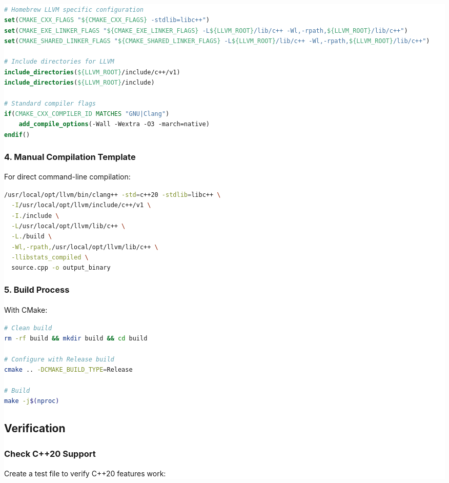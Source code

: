 ```cmake
# Homebrew LLVM specific configuration
set(CMAKE_CXX_FLAGS "${CMAKE_CXX_FLAGS} -stdlib=libc++")
set(CMAKE_EXE_LINKER_FLAGS "${CMAKE_EXE_LINKER_FLAGS} -L${LLVM_ROOT}/lib/c++ -Wl,-rpath,${LLVM_ROOT}/lib/c++")
set(CMAKE_SHARED_LINKER_FLAGS "${CMAKE_SHARED_LINKER_FLAGS} -L${LLVM_ROOT}/lib/c++ -Wl,-rpath,${LLVM_ROOT}/lib/c++")

# Include directories for LLVM
include_directories(${LLVM_ROOT}/include/c++/v1)
include_directories(${LLVM_ROOT}/include)

# Standard compiler flags
if(CMAKE_CXX_COMPILER_ID MATCHES "GNU|Clang")
    add_compile_options(-Wall -Wextra -O3 -march=native)
endif()
```

### 4. Manual Compilation Template

For direct command-line compilation:

```bash
/usr/local/opt/llvm/bin/clang++ -std=c++20 -stdlib=libc++ \
  -I/usr/local/opt/llvm/include/c++/v1 \
  -I./include \
  -L/usr/local/opt/llvm/lib/c++ \
  -L./build \
  -Wl,-rpath,/usr/local/opt/llvm/lib/c++ \
  -llibstats_compiled \
  source.cpp -o output_binary
```

### 5. Build Process

With CMake:

```bash
# Clean build
rm -rf build && mkdir build && cd build

# Configure with Release build
cmake .. -DCMAKE_BUILD_TYPE=Release

# Build
make -j$(nproc)
```

## Verification

### Check C++20 Support

Create a test file to verify C++20 features work:
